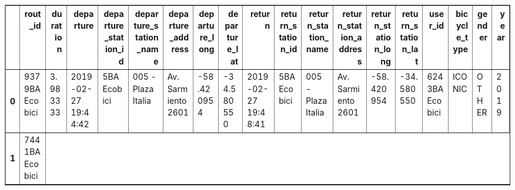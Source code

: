


<div>
<style scoped>
    .dataframe tbody tr th:only-of-type {
        vertical-align: middle;
    }

    .dataframe tbody tr th {
        vertical-align: top;
    }

    .dataframe thead th {
        text-align: right;
    }
</style>
<table border="1" class="dataframe">
  <thead>
    <tr style="text-align: right;">
      <th></th>
      <th>rout_id</th>
      <th>duration</th>
      <th>departure</th>
      <th>departure_station_id</th>
      <th>departure_station_name</th>
      <th>departure_address</th>
      <th>departure_long</th>
      <th>departure_lat</th>
      <th>return</th>
      <th>return_station_id</th>
      <th>return_station_name</th>
      <th>return_station_address</th>
      <th>return_station_long</th>
      <th>return_station_lat</th>
      <th>user_id</th>
      <th>bicycle_type</th>
      <th>gender</th>
      <th>year</th>
    </tr>
  </thead>
  <tbody>
    <tr>
      <th>0</th>
      <td>9379BAEcobici</td>
      <td>3.983333</td>
      <td>2019-02-27 19:44:42</td>
      <td>5BAEcobici</td>
      <td>005 - Plaza Italia</td>
      <td>Av. Sarmiento 2601</td>
      <td>-58.420954</td>
      <td>-34.580550</td>
      <td>2019-02-27 19:48:41</td>
      <td>5BAEcobici</td>
      <td>005 - Plaza Italia</td>
      <td>Av. Sarmiento 2601</td>
      <td>-58.420954</td>
      <td>-34.580550</td>
      <td>6243BAEcobici</td>
      <td>ICONIC</td>
      <td>OTHER</td>
      <td>2019</td>
    </tr>
    <tr>
      <th>1</th>
      <td>7441BAEcobici</td>
